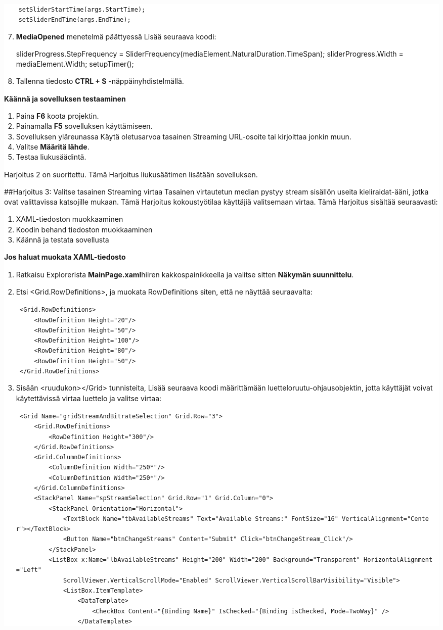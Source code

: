         setSliderStartTime(args.StartTime);
        setSliderEndTime(args.EndTime);

7.  **MediaOpened** menetelmä päättyessä Lisää seuraava koodi:
    
    sliderProgress.StepFrequency = SliderFrequency(mediaElement.NaturalDuration.TimeSpan); sliderProgress.Width = mediaElement.Width; setupTimer();

8.  Tallenna tiedosto **CTRL + S** -näppäinyhdistelmällä.

**Käännä ja sovelluksen testaaminen**

1. Paina **F6** koota projektin. 
2.  Painamalla **F5** sovelluksen käyttämiseen.
3.  Sovelluksen yläreunassa Käytä oletusarvoa tasainen Streaming URL-osoite tai kirjoittaa jonkin muun. 
4.  Valitse **Määritä lähde**. 
5.  Testaa liukusäädintä.

Harjoitus 2 on suoritettu.  Tämä Harjoitus liukusäätimen lisätään sovelluksen. 

##<a name="lesson-3-select-smooth-streaming-streams"></a>Harjoitus 3: Valitse tasainen Streaming virtaa
Tasainen virtautetun median pystyy stream sisällön useita kieliraidat-ääni, jotka ovat valittavissa katsojille mukaan.  Tämä Harjoitus kokoustyötilaa käyttäjiä valitsemaan virtaa. Tämä Harjoitus sisältää seuraavasti:

1. XAML-tiedoston muokkaaminen
2. Koodin behand tiedoston muokkaaminen
3. Käännä ja testata sovellusta


**Jos haluat muokata XAML-tiedosto**

1. Ratkaisu Explorerista **MainPage.xaml**hiiren kakkospainikkeella ja valitse sitten **Näkymän suunnittelu**.
2. Etsi &lt;Grid.RowDefinitions&gt;, ja muokata RowDefinitions siten, että ne näyttää seuraavalta:

        <Grid.RowDefinitions>            
            <RowDefinition Height="20"/>
            <RowDefinition Height="50"/>
            <RowDefinition Height="100"/>
            <RowDefinition Height="80"/>
            <RowDefinition Height="50"/>
        </Grid.RowDefinitions>

3. Sisään &lt;ruudukon&gt;&lt;/Grid&gt; tunnisteita, Lisää seuraava koodi määrittämään luetteloruutu-ohjausobjektin, jotta käyttäjät voivat käytettävissä virtaa luettelo ja valitse virtaa:

        <Grid Name="gridStreamAndBitrateSelection" Grid.Row="3">
            <Grid.RowDefinitions>
                <RowDefinition Height="300"/>
            </Grid.RowDefinitions>
            <Grid.ColumnDefinitions>
                <ColumnDefinition Width="250*"/>
                <ColumnDefinition Width="250*"/>
            </Grid.ColumnDefinitions>
            <StackPanel Name="spStreamSelection" Grid.Row="1" Grid.Column="0">
                <StackPanel Orientation="Horizontal">
                    <TextBlock Name="tbAvailableStreams" Text="Available Streams:" FontSize="16" VerticalAlignment="Center"></TextBlock>
                    <Button Name="btnChangeStreams" Content="Submit" Click="btnChangeStream_Click"/>
                </StackPanel>
                <ListBox x:Name="lbAvailableStreams" Height="200" Width="200" Background="Transparent" HorizontalAlignment="Left" 
                    ScrollViewer.VerticalScrollMode="Enabled" ScrollViewer.VerticalScrollBarVisibility="Visible">
                    <ListBox.ItemTemplate>
                        <DataTemplate>
                            <CheckBox Content="{Binding Name}" IsChecked="{Binding isChecked, Mode=TwoWay}" />
                        </DataTemplate>